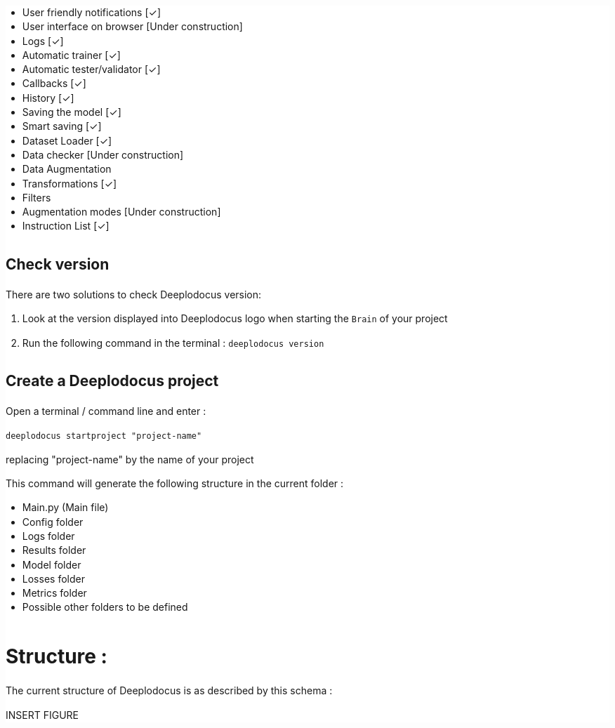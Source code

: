 * User friendly notifications [✓]
* User interface on browser [Under construction]
* Logs [✓]
* Automatic trainer [✓]
* Automatic tester/validator [✓]
* Callbacks [✓]
* History [✓]
* Saving the model [✓]
* Smart saving [✓]
* Dataset Loader [✓]
* Data checker [Under construction]
* Data Augmentation
* Transformations [✓]
* Filters
* Augmentation modes [Under construction]
* Instruction List [✓]

## Check version

There are two solutions to check Deeplodocus version:


1. Look at the version displayed into Deeplodocus logo when starting the `Brain` of your project

2. Run the following command in the terminal :
`deeplodocus version`

## Create a Deeplodocus project

Open a terminal / command line and enter :


`deeplodocus startproject "project-name"`

replacing "project-name" by the name of your project


This command will generate the following structure in the current folder :
- Main.py (Main file)
- Config folder
- Logs folder
- Results folder
- Model folder
- Losses folder
- Metrics folder
- Possible other folders to be defined




# Structure :

The current structure of Deeplodocus is as described by this schema :

INSERT FIGURE
